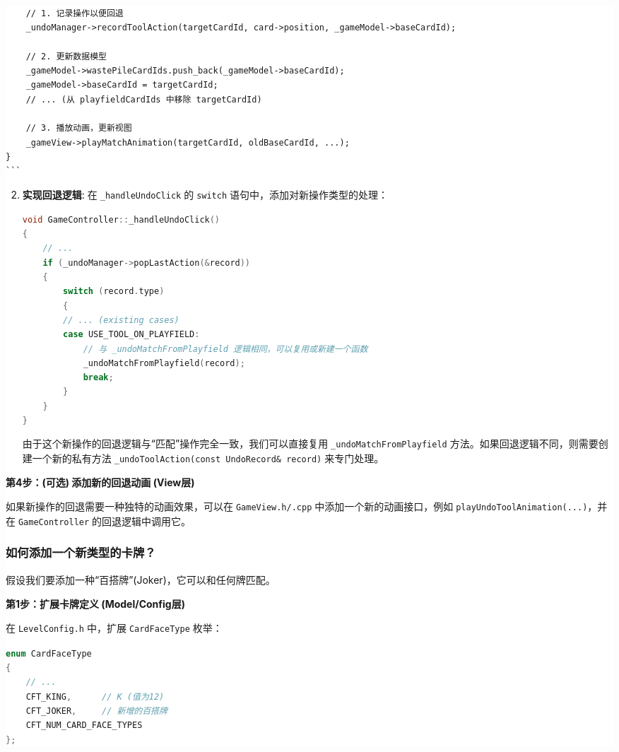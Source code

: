        // 1. 记录操作以便回退
        _undoManager->recordToolAction(targetCardId, card->position, _gameModel->baseCardId);
        
        // 2. 更新数据模型
        _gameModel->wastePileCardIds.push_back(_gameModel->baseCardId);
        _gameModel->baseCardId = targetCardId;
        // ... (从 playfieldCardIds 中移除 targetCardId)

        // 3. 播放动画，更新视图
        _gameView->playMatchAnimation(targetCardId, oldBaseCardId, ...);
    }
    ```

2.  **实现回退逻辑**: 在 `_handleUndoClick` 的 `switch` 语句中，添加对新操作类型的处理：
    ```cpp
    void GameController::_handleUndoClick()
    {
        // ...
        if (_undoManager->popLastAction(&record))
        {
            switch (record.type)
            {
            // ... (existing cases)
            case USE_TOOL_ON_PLAYFIELD:
                // 与 _undoMatchFromPlayfield 逻辑相同，可以复用或新建一个函数
                _undoMatchFromPlayfield(record); 
                break;
            }
        }
    }
    ```
    由于这个新操作的回退逻辑与“匹配”操作完全一致，我们可以直接复用 `_undoMatchFromPlayfield` 方法。如果回退逻辑不同，则需要创建一个新的私有方法 `_undoToolAction(const UndoRecord& record)` 来专门处理。

**第4步：(可选) 添加新的回退动画 (View层)**

如果新操作的回退需要一种独特的动画效果，可以在 `GameView.h/.cpp` 中添加一个新的动画接口，例如 `playUndoToolAnimation(...)`，并在 `GameController` 的回退逻辑中调用它。

### 如何添加一个新类型的卡牌？

假设我们要添加一种“百搭牌”(Joker)，它可以和任何牌匹配。

**第1步：扩展卡牌定义 (Model/Config层)**

在 `LevelConfig.h` 中，扩展 `CardFaceType` 枚举：

```cpp
enum CardFaceType
{
    // ...
    CFT_KING,      // K (值为12)
    CFT_JOKER,     // 新增的百搭牌
    CFT_NUM_CARD_FACE_TYPES
};
```
